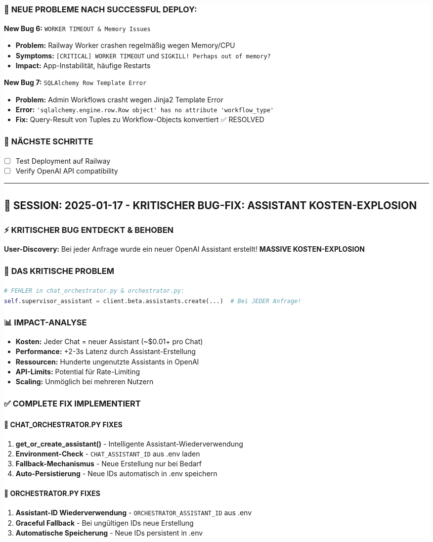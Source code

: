 ### 🎯 **NEUE PROBLEME NACH SUCCESSFUL DEPLOY:**

**New Bug 6:** `WORKER TIMEOUT & Memory Issues`
- **Problem:** Railway Worker crashen regelmäßig wegen Memory/CPU
- **Symptoms:** `[CRITICAL] WORKER TIMEOUT` und `SIGKILL! Perhaps out of memory?`
- **Impact:** App-Instabilität, häufige Restarts

**New Bug 7:** `SQLAlchemy Row Template Error`
- **Problem:** Admin Workflows crasht wegen Jinja2 Template Error
- **Error:** `'sqlalchemy.engine.row.Row object' has no attribute 'workflow_type'`
- **Fix:** Query-Result von Tuples zu Workflow-Objects konvertiert ✅ RESOLVED

### 🎯 **NÄCHSTE SCHRITTE**
- [ ] Test Deployment auf Railway
- [ ] Verify OpenAI API compatibility

---

## 🚨 SESSION: 2025-01-17 - KRITISCHER BUG-FIX: ASSISTANT KOSTEN-EXPLOSION

### ⚡ **KRITISCHER BUG ENTDECKT & BEHOBEN**
**User-Discovery:** Bei jeder Anfrage wurde ein neuer OpenAI Assistant erstellt! **MASSIVE KOSTEN-EXPLOSION**

### 💸 **DAS KRITISCHE PROBLEM**
```python
# FEHLER in chat_orchestrator.py & orchestrator.py:
self.supervisor_assistant = client.beta.assistants.create(...)  # Bei JEDER Anfrage!
```

### 📊 **IMPACT-ANALYSE**
- **Kosten:** Jeder Chat = neuer Assistant (~$0.01+ pro Chat)
- **Performance:** +2-3s Latenz durch Assistant-Erstellung
- **Ressourcen:** Hunderte ungenutzte Assistants in OpenAI
- **API-Limits:** Potential für Rate-Limiting
- **Scaling:** Unmöglich bei mehreren Nutzern

### ✅ **COMPLETE FIX IMPLEMENTIERT**

#### 🔧 **CHAT_ORCHESTRATOR.PY FIXES**
1. **get_or_create_assistant()** - Intelligente Assistant-Wiederverwendung
2. **Environment-Check** - `CHAT_ASSISTANT_ID` aus .env laden
3. **Fallback-Mechanismus** - Neue Erstellung nur bei Bedarf
4. **Auto-Persistierung** - Neue IDs automatisch in .env speichern

#### 🔧 **ORCHESTRATOR.PY FIXES**
1. **Assistant-ID Wiederverwendung** - `ORCHESTRATOR_ASSISTANT_ID` aus .env
2. **Graceful Fallback** - Bei ungültigen IDs neue Erstellung
3. **Automatische Speicherung** - Neue IDs persistent in .env
